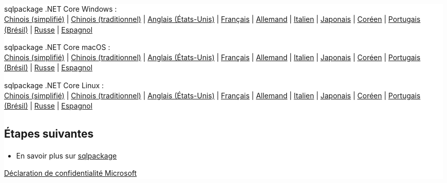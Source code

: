 sqlpackage .NET Core Windows :  
[Chinois (simplifié)](https://go.microsoft.com/fwlink/?linkid=2157302&clcid=0x804) | [Chinois (traditionnel)](https://go.microsoft.com/fwlink/?linkid=2157302&clcid=0x404) | [Anglais (États-Unis)](https://go.microsoft.com/fwlink/?linkid=2157302&clcid=0x409) | [Français](https://go.microsoft.com/fwlink/?linkid=2157302&clcid=0x40c) | [Allemand](https://go.microsoft.com/fwlink/?linkid=2157302&clcid=0x407) | [Italien](https://go.microsoft.com/fwlink/?linkid=2157302&clcid=0x410) | [Japonais](https://go.microsoft.com/fwlink/?linkid=2157302&clcid=0x411) | [Coréen](https://go.microsoft.com/fwlink/?linkid=2157302&clcid=0x412) | [Portugais (Brésil)](https://go.microsoft.com/fwlink/?linkid=2157302&clcid=0x416) | [Russe](https://go.microsoft.com/fwlink/?linkid=2157302&clcid=0x419) | [Espagnol](https://go.microsoft.com/fwlink/?linkid=2157302&clcid=0x40a)

sqlpackage .NET Core macOS :  
[Chinois (simplifié)](https://go.microsoft.com/fwlink/?linkid=2157203&clcid=0x804) | [Chinois (traditionnel)](https://go.microsoft.com/fwlink/?linkid=2157203&clcid=0x404) | [Anglais (États-Unis)](https://go.microsoft.com/fwlink/?linkid=2157203&clcid=0x409) | [Français](https://go.microsoft.com/fwlink/?linkid=2157203&clcid=0x40c) | [Allemand](https://go.microsoft.com/fwlink/?linkid=2157203&clcid=0x407) | [Italien](https://go.microsoft.com/fwlink/?linkid=2157203&clcid=0x410) | [Japonais](https://go.microsoft.com/fwlink/?linkid=2157203&clcid=0x411) | [Coréen](https://go.microsoft.com/fwlink/?linkid=2157203&clcid=0x412) | [Portugais (Brésil)](https://go.microsoft.com/fwlink/?linkid=2157203&clcid=0x416) | [Russe](https://go.microsoft.com/fwlink/?linkid=2157203&clcid=0x419) | [Espagnol](https://go.microsoft.com/fwlink/?linkid=2157203&clcid=0x40a)

sqlpackage .NET Core Linux :  
[Chinois (simplifié)](https://go.microsoft.com/fwlink/?linkid=2157202&clcid=0x804) | [Chinois (traditionnel)](https://go.microsoft.com/fwlink/?linkid=2157202&clcid=0x404) | [Anglais (États-Unis)](https://go.microsoft.com/fwlink/?linkid=2157202&clcid=0x409) | [Français](https://go.microsoft.com/fwlink/?linkid=2157202&clcid=0x40c) | [Allemand](https://go.microsoft.com/fwlink/?linkid=2157202&clcid=0x407) | [Italien](https://go.microsoft.com/fwlink/?linkid=2157202&clcid=0x410) | [Japonais](https://go.microsoft.com/fwlink/?linkid=2157202&clcid=0x411) | [Coréen](https://go.microsoft.com/fwlink/?linkid=2157202&clcid=0x412) | [Portugais (Brésil)](https://go.microsoft.com/fwlink/?linkid=2157202&clcid=0x416) | [Russe](https://go.microsoft.com/fwlink/?linkid=2157202&clcid=0x419) | [Espagnol](https://go.microsoft.com/fwlink/?linkid=2157202&clcid=0x40a)


## <a name="next-steps"></a>Étapes suivantes

- En savoir plus sur [sqlpackage](sqlpackage.md)

[Déclaration de confidentialité Microsoft](https://go.microsoft.com/fwlink/?LinkId=521839)